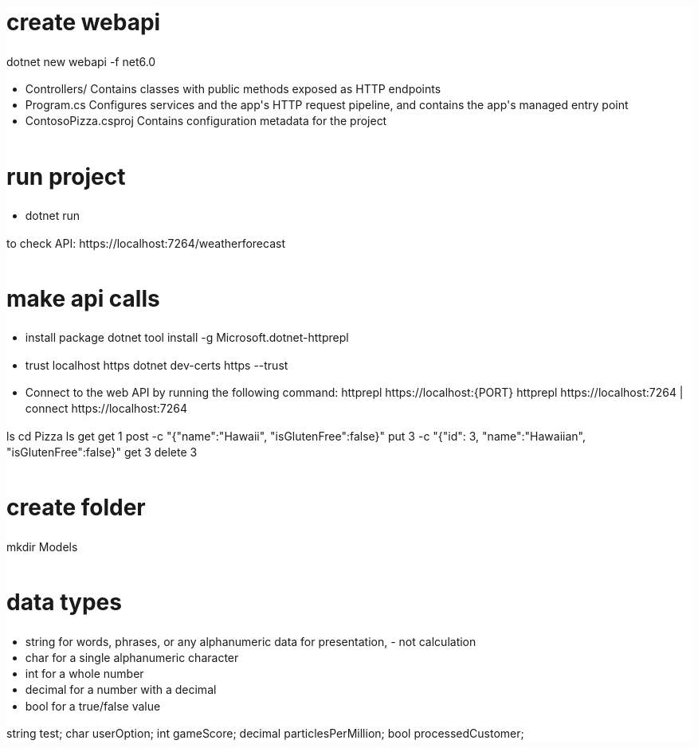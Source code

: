 # create webapi
dotnet new webapi -f net6.0

- Controllers/	Contains classes with public methods exposed as HTTP endpoints
- Program.cs	Configures services and the app's HTTP request pipeline, and contains the app's managed entry point
- ContosoPizza.csproj	Contains configuration metadata for the project

# run project
- dotnet run

to check API:
https://localhost:7264/weatherforecast


# make api calls

- install package
dotnet tool install -g Microsoft.dotnet-httprepl

- trust localhost https
dotnet dev-certs https --trust

- Connect to the web API by running the following command:
httprepl https://localhost:{PORT}
httprepl https://localhost:7264  | connect https://localhost:7264

ls
cd Pizza
ls
get
get 1
post -c "{"name":"Hawaii", "isGlutenFree":false}"
put 3 -c  "{"id": 3, "name":"Hawaiian", "isGlutenFree":false}"
get 3 
delete 3 

# create folder
mkdir Models

# data types
- string for words, phrases, or any alphanumeric data for presentation, - not calculation
- char for a single alphanumeric character
- int for a whole number
- decimal for a number with a decimal
- bool for a true/false value

string test;
char userOption;
int gameScore;
decimal particlesPerMillion;
bool processedCustomer;
